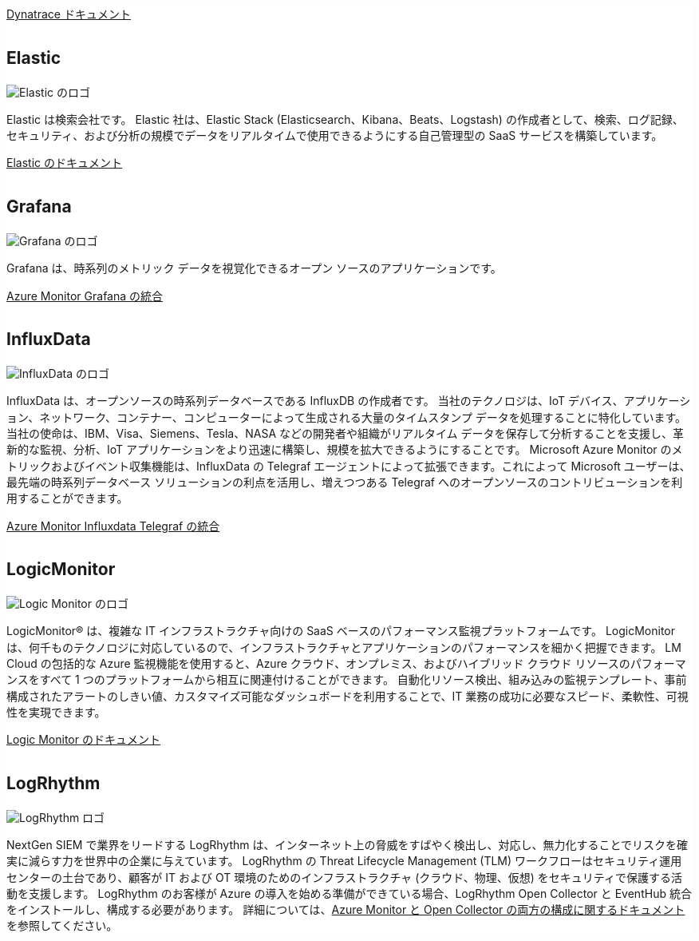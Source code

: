 [Dynatrace ドキュメント](https://www.dynatrace.com/support/help/technology-support/cloud-platforms/microsoft-azure-services/)


## <a name="elastic"></a>Elastic

![Elastic のロゴ](./media/partners/elastic.png)

Elastic は検索会社です。 Elastic 社は、Elastic Stack (Elasticsearch、Kibana、Beats、Logstash) の作成者として、検索、ログ記録、セキュリティ、および分析の規模でデータをリアルタイムで使用できるようにする自己管理型の SaaS サービスを構築しています。

[Elastic のドキュメント](https://www.elastic.co/guide/en/logstash/master/azure-module.html)

## <a name="grafana"></a>Grafana

![Grafana のロゴ](./media/partners/grafana.png)

Grafana は、時系列のメトリック データを視覚化できるオープン ソースのアプリケーションです。

[Azure Monitor Grafana の統合](visualize/grafana-plugin.md)

## <a name="influxdata"></a>InfluxData

![InfluxData のロゴ](./media/partners/Influxdata.png)

InfluxData は、オープンソースの時系列データベースである InfluxDB の作成者です。 当社のテクノロジは、IoT デバイス、アプリケーション、ネットワーク、コンテナー、コンピューターによって生成される大量のタイムスタンプ データを処理することに特化しています。 当社の使命は、IBM、Visa、Siemens、Tesla、NASA などの開発者や組織がリアルタイム データを保存して分析することを支援し、革新的な監視、分析、IoT アプリケーションをより迅速に構築し、規模を拡大できるようにすることです。 Microsoft Azure Monitor のメトリックおよびイベント収集機能は、InfluxData の Telegraf エージェントによって拡張できます。これによって Microsoft ユーザーは、最先端の時系列データベース ソリューションの利点を活用し、増えつつある Telegraf へのオープンソースのコントリビューションを利用することができます。

[Azure Monitor Influxdata Telegraf の統合](essentials/collect-custom-metrics-linux-telegraf.md) 

## <a name="logic-monitor"></a>LogicMonitor

![Logic Monitor のロゴ](./media/partners/logicmonitor.png)

LogicMonitor&reg; は、複雑な IT インフラストラクチャ向けの SaaS ベースのパフォーマンス監視プラットフォームです。 LogicMonitor は、何千ものテクノロジに対応しているので、インフラストラクチャとアプリケーションのパフォーマンスを細かく把握できます。 LM Cloud の包括的な Azure 監視機能を使用すると、Azure クラウド、オンプレミス、およびハイブリッド クラウド リソースのパフォーマンスをすべて 1 つのプラットフォームから相互に関連付けることができます。 自動化リソース検出、組み込みの監視テンプレート、事前構成されたアラートのしきい値、カスタマイズ可能なダッシュボードを利用することで、IT 業務の成功に必要なスピード、柔軟性、可視性を実現できます。

[Logic Monitor のドキュメント](https://www.logicmonitor.com/lp/azure-monitoring/)

## <a name="logrhythm"></a>LogRhythm

![LogRhythm ロゴ](./media/partners/logrhythm.png)

NextGen SIEM で業界をリードする LogRhythm は、インターネット上の脅威をすばやく検出し、対応し、無力化することでリスクを確実に減らす力を世界中の企業に与えています。 LogRhythm の Threat Lifecycle Management (TLM) ワークフローはセキュリティ運用センターの土台であり、顧客が IT および OT 環境のためのインフラストラクチャ (クラウド、物理、仮想) をセキュリティで保護する活動を支援します。 LogRhythm のお客様が Azure の導入を始める準備ができている場合、LogRhythm Open Collector と EventHub 統合をインストールし、構成する必要があります。 詳細については、[Azure Monitor と Open Collector の両方の構成に関するドキュメント](https://logrhythm.com/six-tips-for-securing-your-azure-cloud-environment/)を参照してください。 
